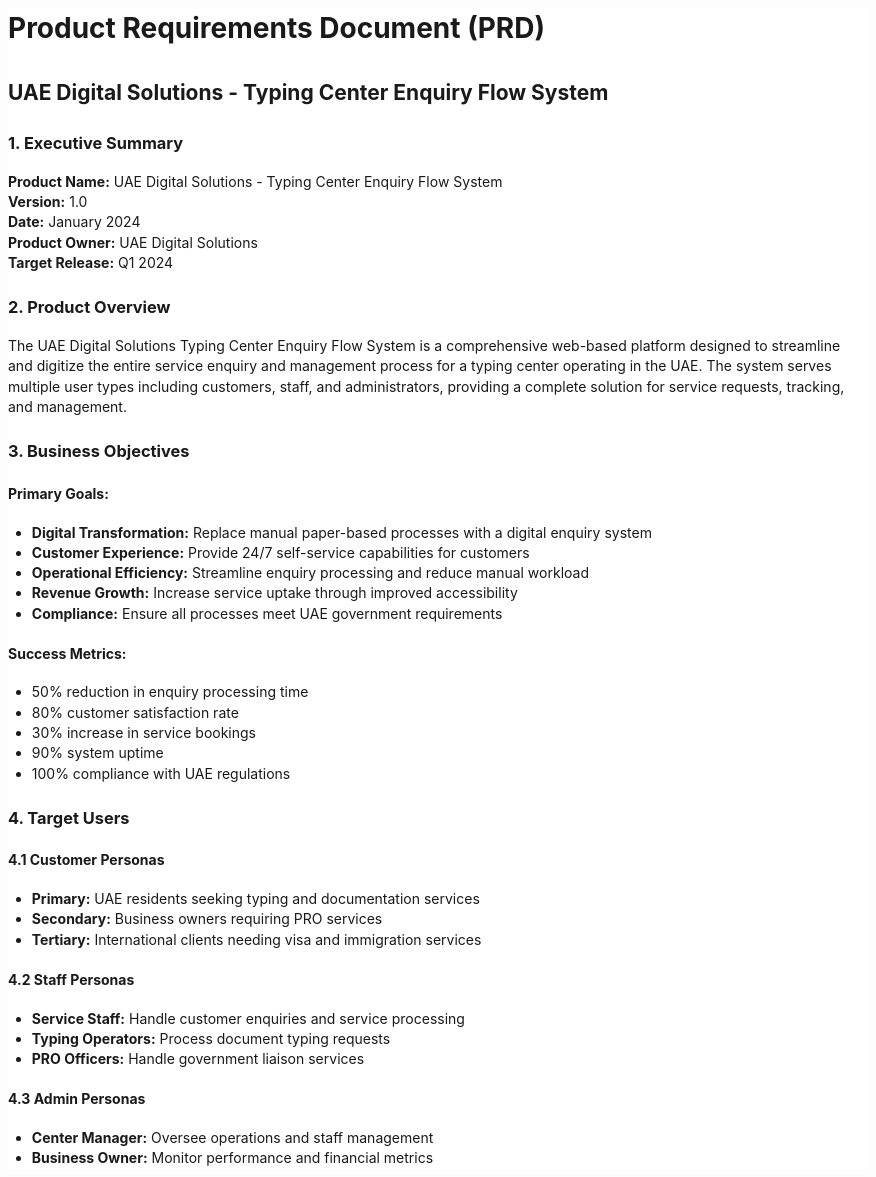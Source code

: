 # Product Requirements Document (PRD)
## UAE Digital Solutions - Typing Center Enquiry Flow System

### 1. Executive Summary

**Product Name:** UAE Digital Solutions - Typing Center Enquiry Flow System  
**Version:** 1.0  
**Date:** January 2024  
**Product Owner:** UAE Digital Solutions  
**Target Release:** Q1 2024  

### 2. Product Overview

The UAE Digital Solutions Typing Center Enquiry Flow System is a comprehensive web-based platform designed to streamline and digitize the entire service enquiry and management process for a typing center operating in the UAE. The system serves multiple user types including customers, staff, and administrators, providing a complete solution for service requests, tracking, and management.

### 3. Business Objectives

#### Primary Goals:
- **Digital Transformation:** Replace manual paper-based processes with a digital enquiry system
- **Customer Experience:** Provide 24/7 self-service capabilities for customers
- **Operational Efficiency:** Streamline enquiry processing and reduce manual workload
- **Revenue Growth:** Increase service uptake through improved accessibility
- **Compliance:** Ensure all processes meet UAE government requirements

#### Success Metrics:
- 50% reduction in enquiry processing time
- 80% customer satisfaction rate
- 30% increase in service bookings
- 90% system uptime
- 100% compliance with UAE regulations

### 4. Target Users

#### 4.1 Customer Personas
- **Primary:** UAE residents seeking typing and documentation services
- **Secondary:** Business owners requiring PRO services
- **Tertiary:** International clients needing visa and immigration services

#### 4.2 Staff Personas
- **Service Staff:** Handle customer enquiries and service processing
- **Typing Operators:** Process document typing requests
- **PRO Officers:** Handle government liaison services

#### 4.3 Admin Personas
- **Center Manager:** Oversee operations and staff management
- **Business Owner:** Monitor performance and financial metrics

